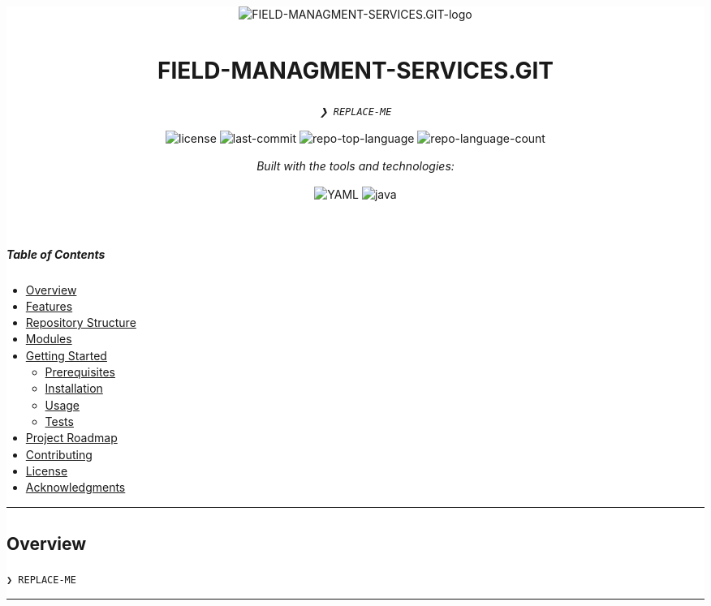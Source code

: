 <p align="center">
  <img src="https://img.icons8.com/?size=512&id=55494&format=png" width="20%" alt="FIELD-MANAGMENT-SERVICES.GIT-logo">
</p>
<p align="center">
    <h1 align="center">FIELD-MANAGMENT-SERVICES.GIT</h1>
</p>
<p align="center">
    <em><code>❯ REPLACE-ME</code></em>
</p>
<p align="center">
	<img src="https://img.shields.io/github/license/ArslanKucukkafa/Field-Managment-Services.git?style=flat&logo=opensourceinitiative&logoColor=white&color=0080ff" alt="license">
	<img src="https://img.shields.io/github/last-commit/ArslanKucukkafa/Field-Managment-Services.git?style=flat&logo=git&logoColor=white&color=0080ff" alt="last-commit">
	<img src="https://img.shields.io/github/languages/top/ArslanKucukkafa/Field-Managment-Services.git?style=flat&color=0080ff" alt="repo-top-language">
	<img src="https://img.shields.io/github/languages/count/ArslanKucukkafa/Field-Managment-Services.git?style=flat&color=0080ff" alt="repo-language-count">
</p>
<p align="center">
		<em>Built with the tools and technologies:</em>
</p>
<p align="center">
	<img src="https://img.shields.io/badge/YAML-CB171E.svg?style=flat&logo=YAML&logoColor=white" alt="YAML">
	<img src="https://img.shields.io/badge/java-%23ED8B00.svg?style=flat&logo=openjdk&logoColor=white" alt="java">
</p>

<br>

#####  Table of Contents

- [ Overview](#-overview)
- [ Features](#-features)
- [ Repository Structure](#-repository-structure)
- [ Modules](#-modules)
- [ Getting Started](#-getting-started)
    - [ Prerequisites](#-prerequisites)
    - [ Installation](#-installation)
    - [ Usage](#-usage)
    - [ Tests](#-tests)
- [ Project Roadmap](#-project-roadmap)
- [ Contributing](#-contributing)
- [ License](#-license)
- [ Acknowledgments](#-acknowledgments)

---

##  Overview

<code>❯ REPLACE-ME</code>

---
